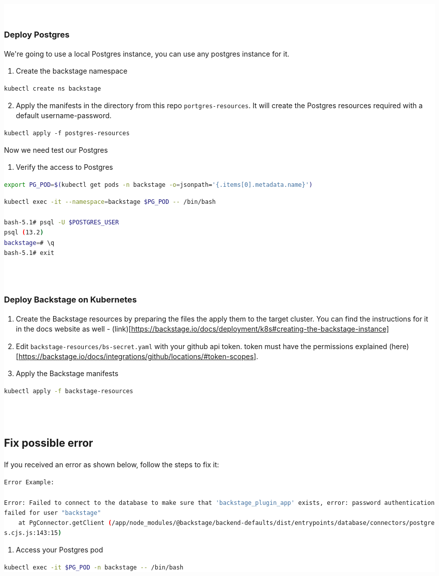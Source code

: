 <br>

##
### Deploy Postgres

We're going to use a local Postgres instance, you can use any postgres instance for it.

1. Create the backstage namespace
```
kubectl create ns backstage
```

2. Apply the manifests in the directory from this repo `portgres-resources`. It will create the Postgres resources required with a default username-password.
```
kubectl apply -f postgres-resources
```

Now we need test our Postgres
1. Verify the access to Postgres
```bash
export PG_POD=$(kubectl get pods -n backstage -o=jsonpath='{.items[0].metadata.name}')
```
```bash
kubectl exec -it --namespace=backstage $PG_POD -- /bin/bash

bash-5.1# psql -U $POSTGRES_USER
psql (13.2)
backstage=# \q
bash-5.1# exit
```
##
<br>

### Deploy Backstage on Kubernetes

1. Create the Backstage resources by preparing the files the apply them to the target cluster. You can find the instructions for it in the docs website as well - (link)[https://backstage.io/docs/deployment/k8s#creating-the-backstage-instance]


1. Edit `backstage-resources/bs-secret.yaml` with your github api token. token must have the permissions explained (here)[https://backstage.io/docs/integrations/github/locations/#token-scopes].

1. Apply the Backstage manifests
``` bash
kubectl apply -f backstage-resources
```
##
<br>

## Fix possible error 

If you received an error as shown below, follow the steps to fix it:

``` bash
Error Example:

Error: Failed to connect to the database to make sure that 'backstage_plugin_app' exists, error: password authentication failed for user "backstage"
    at PgConnector.getClient (/app/node_modules/@backstage/backend-defaults/dist/entrypoints/database/connectors/postgres.cjs.js:143:15)
```
1. Access your Postgres pod
``` bash
kubectl exec -it $PG_POD -n backstage -- /bin/bash
```
